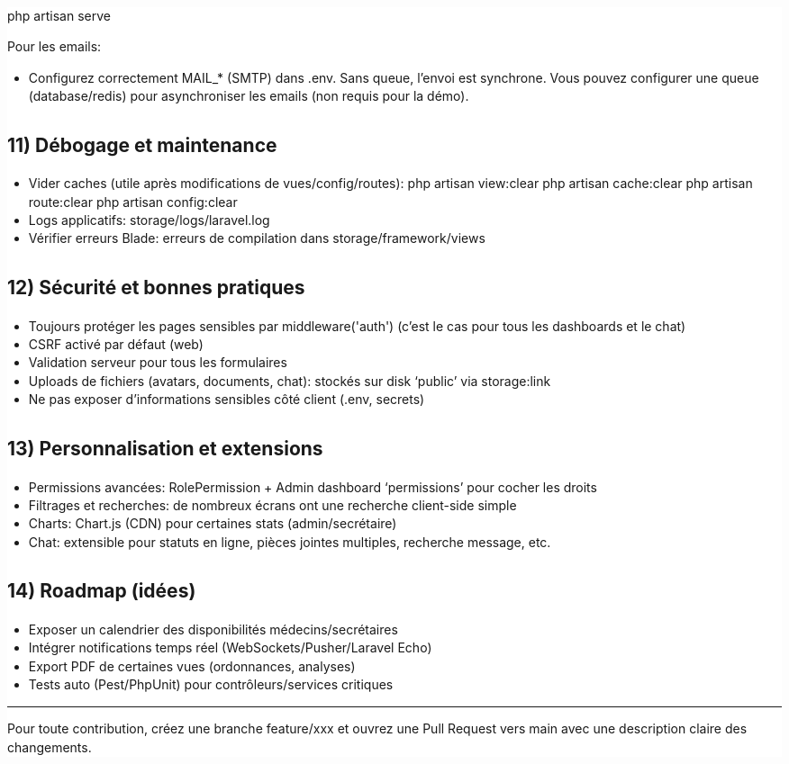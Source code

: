   php artisan serve

Pour les emails:
- Configurez correctement MAIL_* (SMTP) dans .env. Sans queue, l’envoi est synchrone. Vous pouvez configurer une queue (database/redis) pour asynchroniser les emails (non requis pour la démo).


## 11) Débogage et maintenance

- Vider caches (utile après modifications de vues/config/routes):
  php artisan view:clear
  php artisan cache:clear
  php artisan route:clear
  php artisan config:clear
- Logs applicatifs: storage/logs/laravel.log
- Vérifier erreurs Blade: erreurs de compilation dans storage/framework/views


## 12) Sécurité et bonnes pratiques

- Toujours protéger les pages sensibles par middleware('auth') (c’est le cas pour tous les dashboards et le chat)
- CSRF activé par défaut (web)
- Validation serveur pour tous les formulaires
- Uploads de fichiers (avatars, documents, chat): stockés sur disk ‘public’ via storage:link
- Ne pas exposer d’informations sensibles côté client (.env, secrets)


## 13) Personnalisation et extensions

- Permissions avancées: RolePermission + Admin dashboard ‘permissions’ pour cocher les droits
- Filtrages et recherches: de nombreux écrans ont une recherche client-side simple
- Charts: Chart.js (CDN) pour certaines stats (admin/secrétaire)
- Chat: extensible pour statuts en ligne, pièces jointes multiples, recherche message, etc.


## 14) Roadmap (idées)

- Exposer un calendrier des disponibilités médecins/secrétaires
- Intégrer notifications temps réel (WebSockets/Pusher/Laravel Echo)
- Export PDF de certaines vues (ordonnances, analyses)
- Tests auto (Pest/PhpUnit) pour contrôleurs/services critiques

---

Pour toute contribution, créez une branche feature/xxx et ouvrez une Pull Request vers main avec une description claire des changements.
